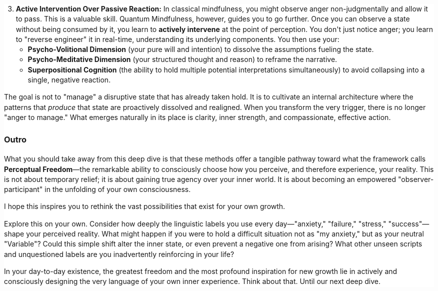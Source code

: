 3.  **Active Intervention Over Passive Reaction:** In classical mindfulness, you might observe anger non-judgmentally and allow it to pass. This is a valuable skill. Quantum Mindfulness, however, guides you to go further. Once you can observe a state without being consumed by it, you learn to **actively intervene** at the point of perception. You don't just notice anger; you learn to "reverse engineer" it in real-time, understanding its underlying components. You then use your:
    *   **Psycho-Volitional Dimension** (your pure will and intention) to dissolve the assumptions fueling the state.
    *   **Psycho-Meditative Dimension** (your structured thought and reason) to reframe the narrative.
    *   **Superpositional Cognition** (the ability to hold multiple potential interpretations simultaneously) to avoid collapsing into a single, negative reaction.

The goal is not to "manage" a disruptive state that has already taken hold. It is to cultivate an internal architecture where the patterns that *produce* that state are proactively dissolved and realigned. When you transform the very trigger, there is no longer "anger to manage." What emerges naturally in its place is clarity, inner strength, and compassionate, effective action.

### Outro

What you should take away from this deep dive is that these methods offer a tangible pathway toward what the framework calls **Perceptual Freedom**—the remarkable ability to consciously choose how you perceive, and therefore experience, your reality. This is not about temporary relief; it is about gaining true agency over your inner world. It is about becoming an empowered "observer-participant" in the unfolding of your own consciousness.

I hope this inspires you to rethink the vast possibilities that exist for your own growth.

Explore this on your own. Consider how deeply the linguistic labels you use every day—"anxiety," "failure," "stress," "success"—shape your perceived reality. What might happen if you were to hold a difficult situation not as "my anxiety," but as your neutral "Variable"? Could this simple shift alter the inner state, or even prevent a negative one from arising? What other unseen scripts and unquestioned labels are you inadvertently reinforcing in your life?

In your day-to-day existence, the greatest freedom and the most profound inspiration for new growth lie in actively and consciously designing the very language of your own inner experience. Think about that. Until our next deep dive.